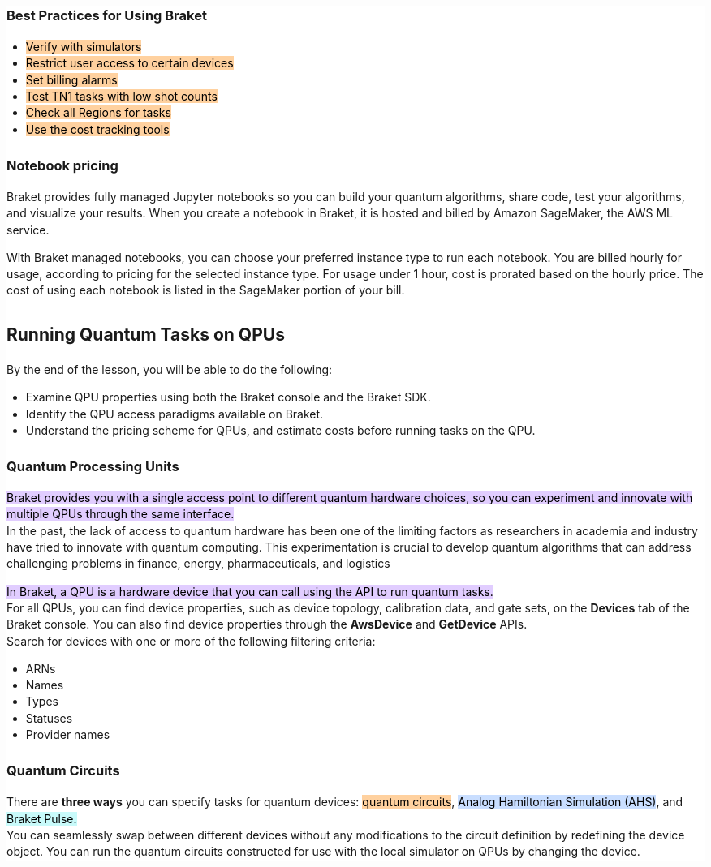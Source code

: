 ### **Best Practices for Using Braket**
- <mark style="background: #FFB86CA6;">Verify with simulators</mark>
- <mark style="background: #FFB86CA6;">Restrict user access to certain devices</mark>
- <mark style="background: #FFB86CA6;">Set billing alarms</mark>
- <mark style="background: #FFB86CA6;">Test TN1 tasks with low shot counts</mark>
- <mark style="background: #FFB86CA6;">Check all Regions for tasks</mark>
- <mark style="background: #FFB86CA6;">Use the cost tracking tools</mark>

### **Notebook pricing**
Braket provides fully managed Jupyter notebooks so you can build your quantum algorithms, share code, test your algorithms, and visualize your results. When you create a notebook in Braket, it is hosted and billed by Amazon SageMaker, the AWS ML service.

With Braket managed notebooks, you can choose your preferred instance type to run each notebook. You are billed hourly for usage, according to pricing for the selected instance type. For usage under 1 hour, cost is prorated based on the hourly price. The cost of using each notebook is listed in the SageMaker portion of your bill.

## Running Quantum Tasks on QPUs
By the end of the lesson, you will be able to do the following:

- Examine QPU properties using both the Braket console and the Braket SDK.
- Identify the QPU access paradigms available on Braket.
- Understand the pricing scheme for QPUs, and estimate costs before running tasks on the QPU.
### Quantum Processing Units
<mark style="background: #D2B3FFA6;">Braket provides you with a single access point to different quantum hardware choices, so you can experiment and innovate with multiple QPUs through the same interface. </mark>  
In the past, the lack of access to quantum hardware has been one of the limiting factors as researchers in academia and industry have tried to innovate with quantum computing. This experimentation is crucial to develop quantum algorithms that can address challenging problems in finance, energy, pharmaceuticals, and logistics

<mark style="background: #D2B3FFA6;">In Braket, a QPU is a hardware device that you can call using the API to run quantum tasks. </mark>  
For all QPUs, you can find device properties, such as device topology, calibration data, and gate sets, on the **Devices** tab of the Braket console. You can also find device properties through the **AwsDevice** and **GetDevice** APIs.  
Search for devices with one or more of the following filtering criteria:
- ARNs
- Names
- Types
- Statuses
- Provider names

### Quantum Circuits
There are **three ways** you can specify tasks for quantum devices: <mark style="background: #FFB86CA6;">quantum circuits</mark>, <mark style="background: #ADCCFFA6;">Analog Hamiltonian Simulation (AHS)</mark>, and <mark style="background: #ABF7F7A6;">Braket Pulse.</mark>  
You can seamlessly swap between different devices without any modifications to the circuit definition by redefining the device object. You can run the quantum circuits constructed for use with the local simulator on QPUs by changing the device.
